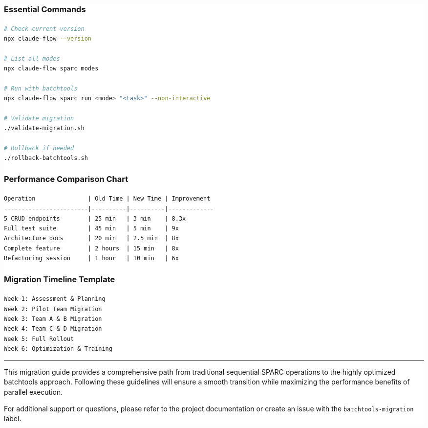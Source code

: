 ### Essential Commands
```bash
# Check current version
npx claude-flow --version

# List all modes
npx claude-flow sparc modes

# Run with batchtools
npx claude-flow sparc run <mode> "<task>" --non-interactive

# Validate migration
./validate-migration.sh

# Rollback if needed
./rollback-batchtools.sh
```

### Performance Comparison Chart
```
Operation               | Old Time | New Time | Improvement
------------------------|----------|----------|-------------
5 CRUD endpoints        | 25 min   | 3 min    | 8.3x
Full test suite         | 45 min   | 5 min    | 9x
Architecture docs       | 20 min   | 2.5 min  | 8x
Complete feature        | 2 hours  | 15 min   | 8x
Refactoring session     | 1 hour   | 10 min   | 6x
```

### Migration Timeline Template
```
Week 1: Assessment & Planning
Week 2: Pilot Team Migration
Week 3: Team A & B Migration
Week 4: Team C & D Migration
Week 5: Full Rollout
Week 6: Optimization & Training
```

---

This migration guide provides a comprehensive path from traditional sequential SPARC operations to the highly optimized batchtools approach. Following these guidelines will ensure a smooth transition while maximizing the performance benefits of parallel execution.

For additional support or questions, please refer to the project documentation or create an issue with the `batchtools-migration` label.